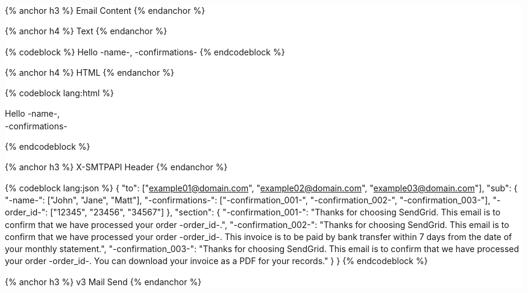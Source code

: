 {% anchor h3 %}
Email Content
{% endanchor %}

{% anchor h4 %}
Text
{% endanchor %}

{% codeblock %}
Hello -name-,
-confirmations-
{% endcodeblock %}

{% anchor h4 %}
HTML
{% endanchor %}

{% codeblock lang:html %}
<html>
  <head></head>
  <body>
    <p>Hello -name-,<br>
	    -confirmations-
    </p>
  </body>
</html>
{% endcodeblock %}

{% anchor h3 %}
X-SMTPAPI Header
{% endanchor %}

{% codeblock lang:json %}
{
	"to": ["example01@domain.com", "example02@domain.com", "example03@domain.com"],
	"sub": {
		"-name-": ["John", "Jane", "Matt"],
		"-confirmations-": ["-confirmation_001-", "-confirmation_002-", "-confirmation_003-"],
		"-order_id-": ["12345", "23456", "34567"]
	},
	"section": {
		"-confirmation_001-": "Thanks for choosing SendGrid. This email is to confirm that we have processed your order -order_id-.",
		"-confirmation_002-": "Thanks for choosing SendGrid. This email is to confirm that we have processed your order -order_id-. This invoice is to be paid by bank transfer within 7 days from the date of your monthly statement.",
		"-confirmation_003-": "Thanks for choosing SendGrid. This email is to confirm that we have processed your order -order_id-. You can download your invoice as a PDF for your records."
	}
}
{% endcodeblock %}

{% anchor h3 %}
v3 Mail Send
{% endanchor %}
